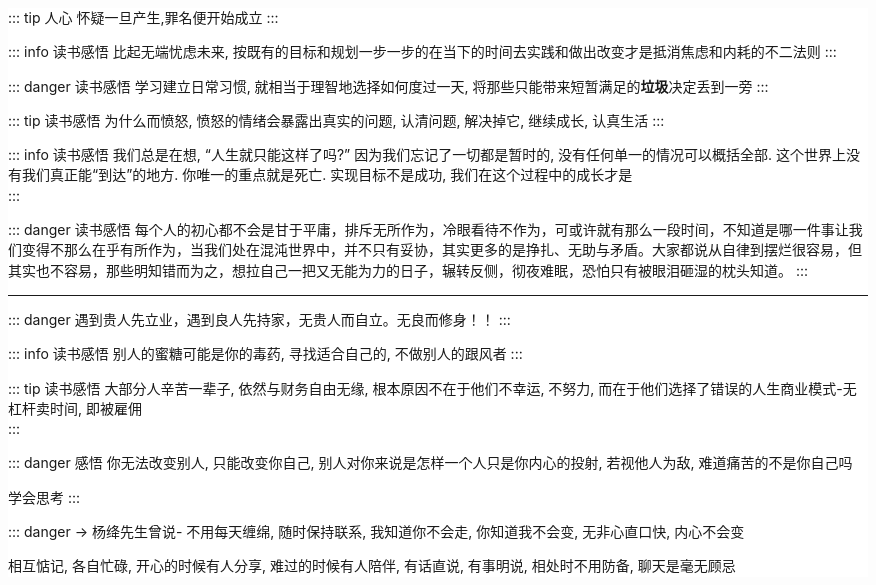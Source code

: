 <end-time time="2022-11/04/16:01" mood="心态⬇️" />

::: tip 人心
怀疑一旦产生,罪名便开始成立
:::


<end-time time="2022-10-31/21:58" mood="心情: 很差" />
::: info 读书感悟
比起无端忧虑未来, 按既有的目标和规划一步一步的在当下的时间去实践和做出改变才是抵消焦虑和内耗的不二法则
:::

::: danger 读书感悟
学习建立日常习惯, 就相当于理智地选择如何度过一天, 将那些只能带来短暂满足的**垃圾**决定丢到一旁
:::

::: tip 读书感悟 
为什么而愤怒, 愤怒的情绪会暴露出真实的问题, 认清问题, 解决掉它, 继续成长, 认真生活
:::

::: info 读书感悟
我们总是在想, “人生就只能这样了吗?” 因为我们忘记了一切都是暂时的, 没有任何单一的情况可以概括全部. 这个世界上没有我们真正能“到达”的地方. 你唯一的重点就是死亡. 实现目标不是成功, 我们在这个过程中的成长才是  
:::

::: danger 读书感悟
每个人的初心都不会是甘于平庸，排斥无所作为，冷眼看待不作为，可或许就有那么一段时间，不知道是哪一件事让我们变得不那么在乎有所作为，当我们处在混沌世界中，并不只有妥协，其实更多的是挣扎、无助与矛盾。大家都说从自律到摆烂很容易，但其实也不容易，那些明知错而为之，想拉自己一把又无能为力的日子，辗转反侧，彻夜难眠，恐怕只有被眼泪砸湿的枕头知道。
:::


----------------------


<end-time time="2022-10-29" mood="心情: 良好" />

::: danger 
遇到贵人先立业，遇到良人先持家，无贵人而自立。无良而修身！！
:::

::: info 读书感悟 
别人的蜜糖可能是你的毒药, 寻找适合自己的, 不做别人的跟风者
:::

::: tip 读书感悟
大部分人辛苦一辈子, 依然与财务自由无缘, 根本原因不在于他们不幸运, 不努力, 而在于他们选择了错误的人生商业模式-无杠杆卖时间, 即被雇佣  
:::

::: danger 感悟
你无法改变别人, 只能改变你自己, 别人对你来说是怎样一个人只是你内心的投射, 若视他人为敌, 难道痛苦的不是你自己吗

学会思考
:::


::: danger ->
杨绛先生曾说- 不用每天缠绵, 随时保持联系, 我知道你不会走, 你知道我不会变, 无非心直口快, 内心不会变    


相互惦记, 各自忙碌, 开心的时候有人分享, 难过的时候有人陪伴, 有话直说, 有事明说, 相处时不用防备, 聊天是毫无顾忌  
